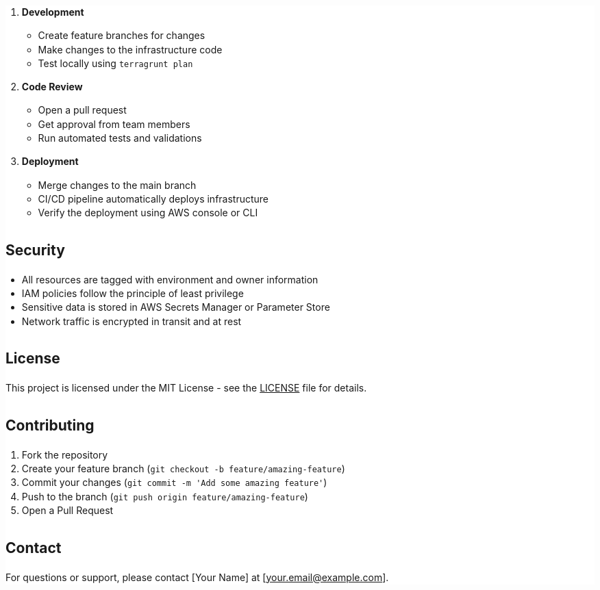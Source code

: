 1. **Development**
   - Create feature branches for changes
   - Make changes to the infrastructure code
   - Test locally using `terragrunt plan`

2. **Code Review**
   - Open a pull request
   - Get approval from team members
   - Run automated tests and validations

3. **Deployment**
   - Merge changes to the main branch
   - CI/CD pipeline automatically deploys infrastructure
   - Verify the deployment using AWS console or CLI

## Security

- All resources are tagged with environment and owner information
- IAM policies follow the principle of least privilege
- Sensitive data is stored in AWS Secrets Manager or Parameter Store
- Network traffic is encrypted in transit and at rest

## License

This project is licensed under the MIT License - see the [LICENSE](LICENSE) file for details.

## Contributing

1. Fork the repository
2. Create your feature branch (`git checkout -b feature/amazing-feature`)
3. Commit your changes (`git commit -m 'Add some amazing feature'`)
4. Push to the branch (`git push origin feature/amazing-feature`)
5. Open a Pull Request

## Contact

For questions or support, please contact [Your Name] at [your.email@example.com].